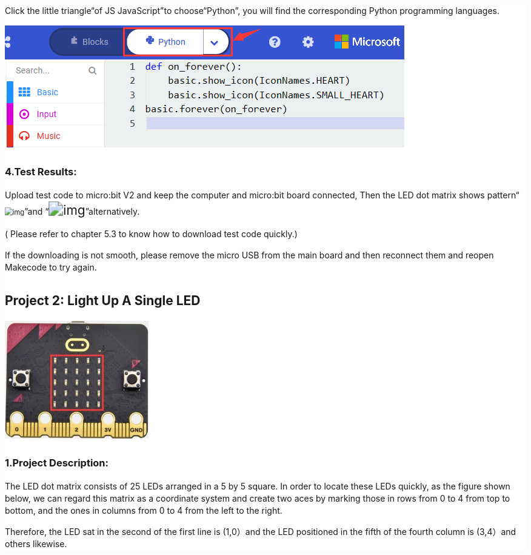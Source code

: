 Click the little triangle“of JS JavaScript”to choose“Python”, you will find the corresponding Python programming languages.

![](./media/16e9b55dc1c8de1ba147c778d1b29772-1697702835982-58-1697703154501-62.png)

### **4.Test Results:**

Upload test code to micro:bit V2 and keep the computer and micro:bit board connected, Then the LED dot matrix shows pattern“<img src="media/wps9.jpg" alt="img" style="zoom:80%;" />”and “<img src="./media/wps10-1697702835982-60-1697703154501-63.jpg" alt="img" style="zoom:150%;" />”alternatively. 

( Please refer to chapter 5.3 to know how to download test code quickly.)

If the downloading is not smooth, please remove the micro USB from the main board and then reconnect them and reopen Makecode to try again.



## Project 2: Light Up A Single LED

![img](./media/wps63-1697702835982-61-1697703154501-64.jpg)

### **1.Project Description:**

The LED dot matrix consists of 25 LEDs arranged in a 5 by 5 square. In order to locate these LEDs quickly, as the figure shown below, we can regard this matrix as a coordinate system and create two aces by marking those in rows from 0 to 4 from top to bottom, and the ones in columns from 0 to 4 from the left to the right. 

Therefore, the LED sat in the second of the first line is (1,0）and the LED positioned in the fifth of the fourth column is (3,4）and others likewise.
